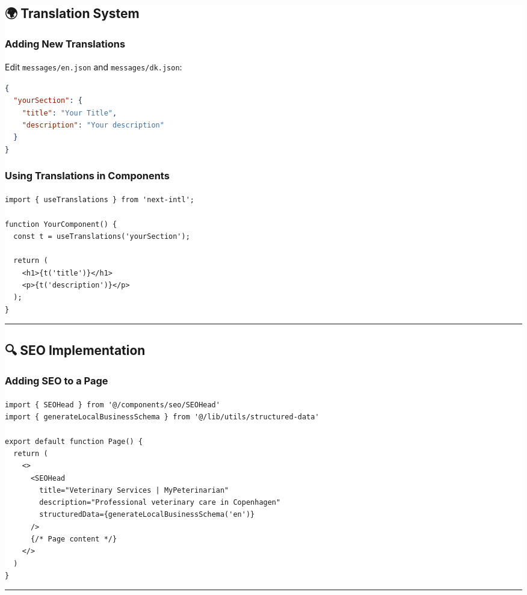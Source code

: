 
## 🌍 Translation System

### Adding New Translations
Edit `messages/en.json` and `messages/dk.json`:

```json
{
  "yourSection": {
    "title": "Your Title",
    "description": "Your description"
  }
}
```

### Using Translations in Components
```tsx
import { useTranslations } from 'next-intl';

function YourComponent() {
  const t = useTranslations('yourSection');

  return (
    <h1>{t('title')}</h1>
    <p>{t('description')}</p>
  );
}
```

---

## 🔍 SEO Implementation

### Adding SEO to a Page
```tsx
import { SEOHead } from '@/components/seo/SEOHead'
import { generateLocalBusinessSchema } from '@/lib/utils/structured-data'

export default function Page() {
  return (
    <>
      <SEOHead
        title="Veterinary Services | MyPeterinarian"
        description="Professional veterinary care in Copenhagen"
        structuredData={generateLocalBusinessSchema('en')}
      />
      {/* Page content */}
    </>
  )
}
```

---